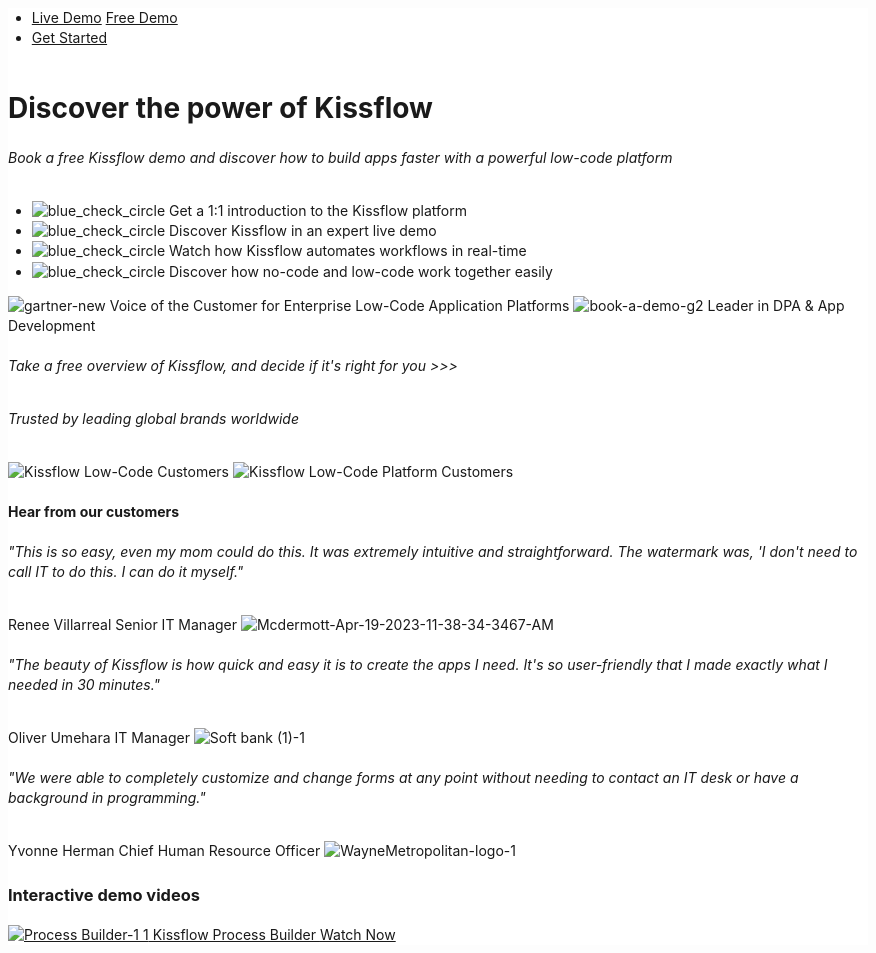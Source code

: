 
  * [Live Demo](https://kissflow.com/book-a-demo/<https:/kissflow.com/events/weekly-demo>) [Free Demo](https://kissflow.com/book-a-demo/<https:/kissflow.com/book-a-demo/>)
  * [Get Started](https://kissflow.com/book-a-demo/<https:/kissflow.com/get-started/>)


# Discover the power of Kissflow
###### Book a free Kissflow demo and discover how to build apps faster with a powerful low-code platform
  * ![blue_check_circle](https://kissflow.com/hubfs/blue_check_circle.svg)
Get a 1:1 introduction to the Kissflow platform
  * ![blue_check_circle](https://kissflow.com/hubfs/blue_check_circle.svg)
Discover Kissflow in an expert live demo 
  * ![blue_check_circle](https://kissflow.com/hubfs/blue_check_circle.svg)
Watch how Kissflow automates workflows in real-time
  * ![blue_check_circle](https://kissflow.com/hubfs/blue_check_circle.svg)
Discover how no-code and low-code work together easily


![gartner-new](https://kissflow.com/hs-fs/hubfs/gartner-new.webp?width=54&height=45&name=gartner-new.webp)
Voice of the Customer for Enterprise Low-Code Application Platforms 
![book-a-demo-g2](https://kissflow.com/hs-fs/hubfs/book-a-demo-g2.webp?width=37&height=41&name=book-a-demo-g2.webp)
Leader in DPA & App Development 
###### Take a free overview of Kissflow, and decide if it's right for you >>>
###### Trusted by leading global brands worldwide
![Kissflow Low-Code Customers](https://kissflow.com/hs-fs/hubfs/logo_desktop.webp?width=1610&height=118&name=logo_desktop.webp) ![Kissflow Low-Code Platform Customers](https://kissflow.com/hs-fs/hubfs/logo_strip_mobile2.webp?width=720&height=428&name=logo_strip_mobile2.webp)
#### Hear from our customers
###### "This is so easy, even my mom could do this. It was extremely intuitive and straightforward. The watermark was, 'I don't need to call IT to do this. I can do it myself."
Renee Villarreal
Senior IT Manager 
![Mcdermott-Apr-19-2023-11-38-34-3467-AM](https://kissflow.com/hubfs/Mcdermott-Apr-19-2023-11-38-34-3467-AM.svg)
###### "The beauty of Kissflow is how quick and easy it is to create the apps I need. It's so user-friendly that I made exactly what I needed in 30 minutes."
Oliver Umehara
IT Manager 
![Soft bank \(1\)-1](https://kissflow.com/hubfs/Soft%20bank%20\(1\)-1.svg)
###### "We were able to completely customize and change forms at any point without needing to contact an IT desk or have a background in programming."
Yvonne Herman
Chief Human Resource Officer 
![WayneMetropolitan-logo-1](https://kissflow.com/hs-fs/hubfs/chub_backup/WayneMetropolitan-logo-1.png?width=215&height=58&name=WayneMetropolitan-logo-1.png)
### Interactive demo videos
[ ](https://kissflow.com/book-a-demo/<https:/kissflow.com/videos/interactive-demo/kissflow-process-builder>)
[ ](https://kissflow.com/book-a-demo/<https:/kissflow.com/videos/interactive-demo/kissflow-process-builder>)
[ ![Process Builder-1 1](https://kissflow.com/hs-fs/hubfs/Process%20Builder-1%201.webp?width=368&height=200&name=Process%20Builder-1%201.webp) Kissflow Process Builder ](https://kissflow.com/book-a-demo/<https:/kissflow.com/videos/interactive-demo/kissflow-process-builder>)[Watch Now ](https://kissflow.com/book-a-demo/<https:/kissflow.com/videos/interactive-demo/kissflow-process-builder>)
[ ](https://kissflow.com/book-a-demo/<https:/kissflow.com/videos/interactive-demo/kissflow-employee-management/>)